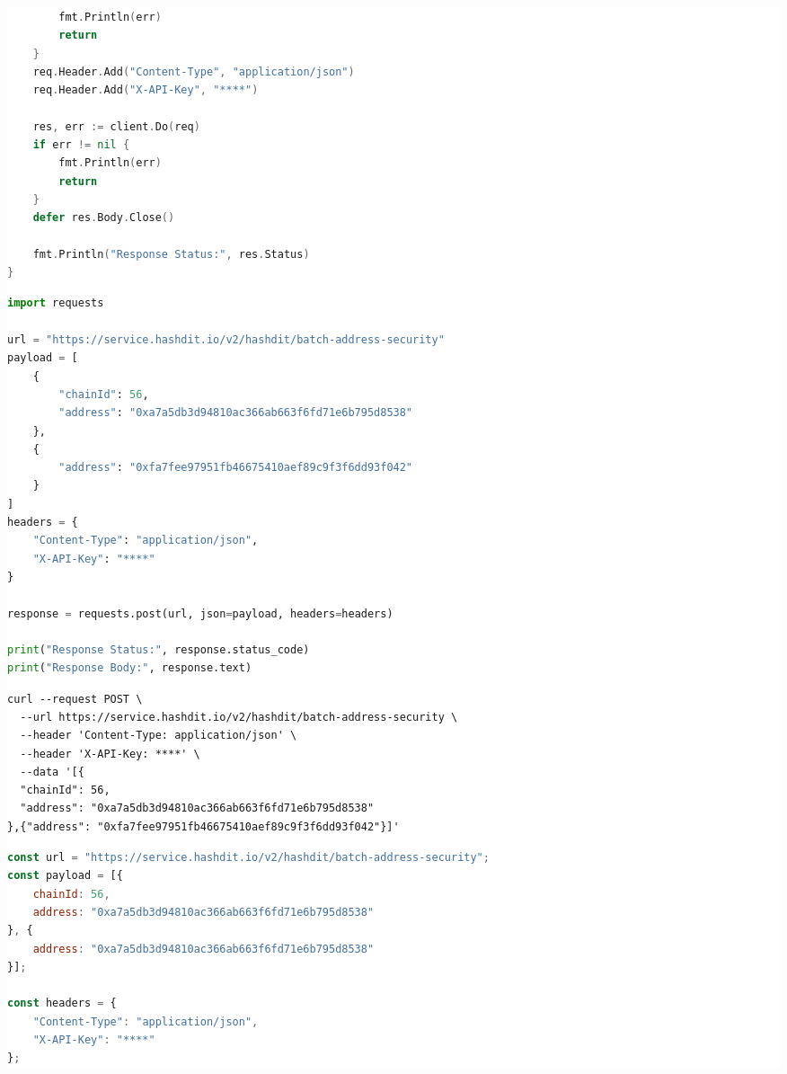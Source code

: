 ```go
        fmt.Println(err)
        return
    }
    req.Header.Add("Content-Type", "application/json")
    req.Header.Add("X-API-Key", "****")

    res, err := client.Do(req)
    if err != nil {
        fmt.Println(err)
        return
    }
    defer res.Body.Close()

    fmt.Println("Response Status:", res.Status)
}
```

```python
import requests

url = "https://service.hashdit.io/v2/hashdit/batch-address-security"
payload = [
    {
        "chainId": 56,
        "address": "0xa7a5db3d94810ac366ab663f6fd71e6b795d8538"
    },
    {
        "address": "0xfa7fee97951fb46675410aef89c9f3f6dd93f042"
    }
]
headers = {
    "Content-Type": "application/json",
    "X-API-Key": "****"
}

response = requests.post(url, json=payload, headers=headers)

print("Response Status:", response.status_code)
print("Response Body:", response.text)
```

```shell
curl --request POST \
  --url https://service.hashdit.io/v2/hashdit/batch-address-security \
  --header 'Content-Type: application/json' \
  --header 'X-API-Key: ****' \
  --data '[{
  "chainId": 56,
  "address": "0xa7a5db3d94810ac366ab663f6fd71e6b795d8538"
},{"address": "0xfa7fee97951fb46675410aef89c9f3f6dd93f042"}]'
```

```javascript
const url = "https://service.hashdit.io/v2/hashdit/batch-address-security";
const payload = [{
    chainId: 56,
    address: "0xa7a5db3d94810ac366ab663f6fd71e6b795d8538"
}, {
    address: "0xa7a5db3d94810ac366ab663f6fd71e6b795d8538"
}];

const headers = {
    "Content-Type": "application/json",
    "X-API-Key": "****"
};
```